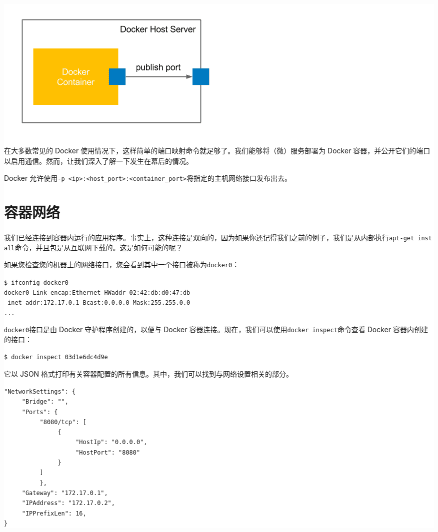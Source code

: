 ![](img/5a754575-bd73-41d5-9f7c-01590ca4ecb7.png)

在大多数常见的 Docker 使用情况下，这样简单的端口映射命令就足够了。我们能够将（微）服务部署为 Docker 容器，并公开它们的端口以启用通信。然而，让我们深入了解一下发生在幕后的情况。

Docker 允许使用`-p <ip>:<host_port>:<container_port>`将指定的主机网络接口发布出去。

# 容器网络

我们已经连接到容器内运行的应用程序。事实上，这种连接是双向的，因为如果你还记得我们之前的例子，我们是从内部执行`apt-get install`命令，并且包是从互联网下载的。这是如何可能的呢？

如果您检查您的机器上的网络接口，您会看到其中一个接口被称为`docker0`：

```
$ ifconfig docker0
docker0 Link encap:Ethernet HWaddr 02:42:db:d0:47:db 
 inet addr:172.17.0.1 Bcast:0.0.0.0 Mask:255.255.0.0
...
```

`docker0`接口是由 Docker 守护程序创建的，以便与 Docker 容器连接。现在，我们可以使用`docker inspect`命令查看 Docker 容器内创建的接口：

```
$ docker inspect 03d1e6dc4d9e
```

它以 JSON 格式打印有关容器配置的所有信息。其中，我们可以找到与网络设置相关的部分。

```
"NetworkSettings": {
     "Bridge": "",
     "Ports": {
          "8080/tcp": [
               {
                    "HostIp": "0.0.0.0",
                    "HostPort": "8080"
               }
          ]
          },
     "Gateway": "172.17.0.1",
     "IPAddress": "172.17.0.2",
     "IPPrefixLen": 16,
}
```
